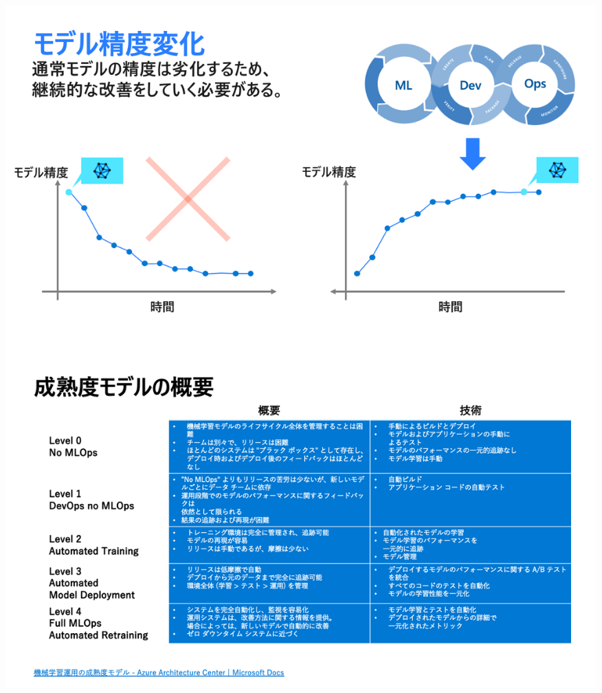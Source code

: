 ![モデル精度変化](./assets/images/%E3%83%87%E3%83%BC%E3%82%BF%E3%82%B5%E3%82%A4%E3%82%A8%E3%83%B3%E3%83%86%E3%82%A3%E3%82%B9%E3%83%88%E3%81%AE%E3%81%9F%E3%82%81%E3%81%AEAzure-Machine-Learning-%E3%82%B5%E3%83%BC%E3%83%93%E3%82%B9%E3%81%94%E7%B4%B9%E4%BB%8B_full_1280x720px-00094.png)

![成熟度モデルの概要](./assets/images/mlinsider_step_by_step_mlops_v1.01_1280x720px-00013.png)
